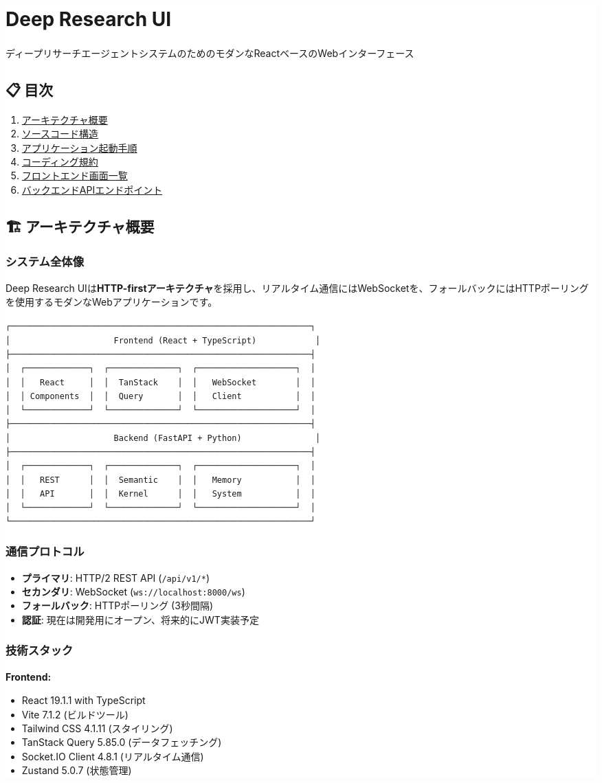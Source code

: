 # Deep Research UI

ディープリサーチエージェントシステムのためのモダンなReactベースのWebインターフェース

## 📋 目次

1. [アーキテクチャ概要](#アーキテクチャ概要)
2. [ソースコード構造](#ソースコード構造)
3. [アプリケーション起動手順](#アプリケーション起動手順)
4. [コーディング規約](#コーディング規約)
5. [フロントエンド画面一覧](#フロントエンド画面一覧)
6. [バックエンドAPIエンドポイント](#バックエンドapiエンドポイント)

## 🏗️ アーキテクチャ概要

### システム全体像

Deep Research UIは**HTTP-firstアーキテクチャ**を採用し、リアルタイム通信にはWebSocketを、フォールバックにはHTTPポーリングを使用するモダンなWebアプリケーションです。

```
┌─────────────────────────────────────────────────────────────┐
│                     Frontend (React + TypeScript)            │
├─────────────────────────────────────────────────────────────┤
│  ┌─────────────┐  ┌──────────────┐  ┌────────────────────┐  │
│  │   React     │  │  TanStack    │  │   WebSocket        │  │
│  │ Components  │  │  Query       │  │   Client           │  │
│  └─────────────┘  └──────────────┘  └────────────────────┘  │
├─────────────────────────────────────────────────────────────┤
│                     Backend (FastAPI + Python)               │
├─────────────────────────────────────────────────────────────┤
│  ┌─────────────┐  ┌──────────────┐  ┌────────────────────┐  │
│  │   REST      │  │  Semantic    │  │   Memory           │  │
│  │   API       │  │  Kernel      │  │   System           │  │
│  └─────────────┘  └──────────────┘  └────────────────────┘  │
└─────────────────────────────────────────────────────────────┘
```

### 通信プロトコル

- **プライマリ**: HTTP/2 REST API (`/api/v1/*`)
- **セカンダリ**: WebSocket (`ws://localhost:8000/ws`)
- **フォールバック**: HTTPポーリング (3秒間隔)
- **認証**: 現在は開発用にオープン、将来的にJWT実装予定

### 技術スタック

**Frontend:**
- React 19.1.1 with TypeScript
- Vite 7.1.2 (ビルドツール)
- Tailwind CSS 4.1.11 (スタイリング)
- TanStack Query 5.85.0 (データフェッチング)
- Socket.IO Client 4.8.1 (リアルタイム通信)
- Zustand 5.0.7 (状態管理)
